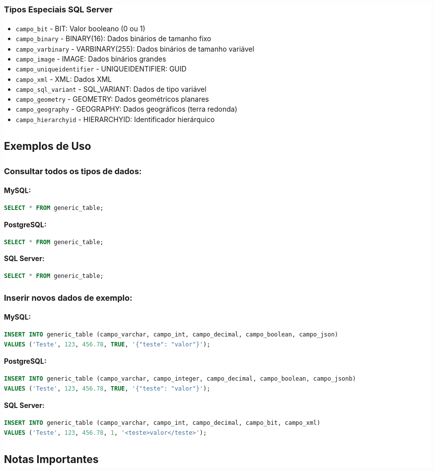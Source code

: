 ### Tipos Especiais SQL Server
- `campo_bit` - BIT: Valor booleano (0 ou 1)
- `campo_binary` - BINARY(16): Dados binários de tamanho fixo
- `campo_varbinary` - VARBINARY(255): Dados binários de tamanho variável
- `campo_image` - IMAGE: Dados binários grandes
- `campo_uniqueidentifier` - UNIQUEIDENTIFIER: GUID
- `campo_xml` - XML: Dados XML
- `campo_sql_variant` - SQL_VARIANT: Dados de tipo variável
- `campo_geometry` - GEOMETRY: Dados geométricos planares
- `campo_geography` - GEOGRAPHY: Dados geográficos (terra redonda)
- `campo_hierarchyid` - HIERARCHYID: Identificador hierárquico

## Exemplos de Uso

### Consultar todos os tipos de dados:

**MySQL:**
```sql
SELECT * FROM generic_table;
```

**PostgreSQL:**
```sql
SELECT * FROM generic_table;
```

**SQL Server:**
```sql
SELECT * FROM generic_table;
```

### Inserir novos dados de exemplo:

**MySQL:**
```sql
INSERT INTO generic_table (campo_varchar, campo_int, campo_decimal, campo_boolean, campo_json) 
VALUES ('Teste', 123, 456.78, TRUE, '{"teste": "valor"}');
```

**PostgreSQL:**
```sql
INSERT INTO generic_table (campo_varchar, campo_integer, campo_decimal, campo_boolean, campo_jsonb) 
VALUES ('Teste', 123, 456.78, TRUE, '{"teste": "valor"}');
```

**SQL Server:**
```sql
INSERT INTO generic_table (campo_varchar, campo_int, campo_decimal, campo_bit, campo_xml) 
VALUES ('Teste', 123, 456.78, 1, '<teste>valor</teste>');
```

## Notas Importantes
